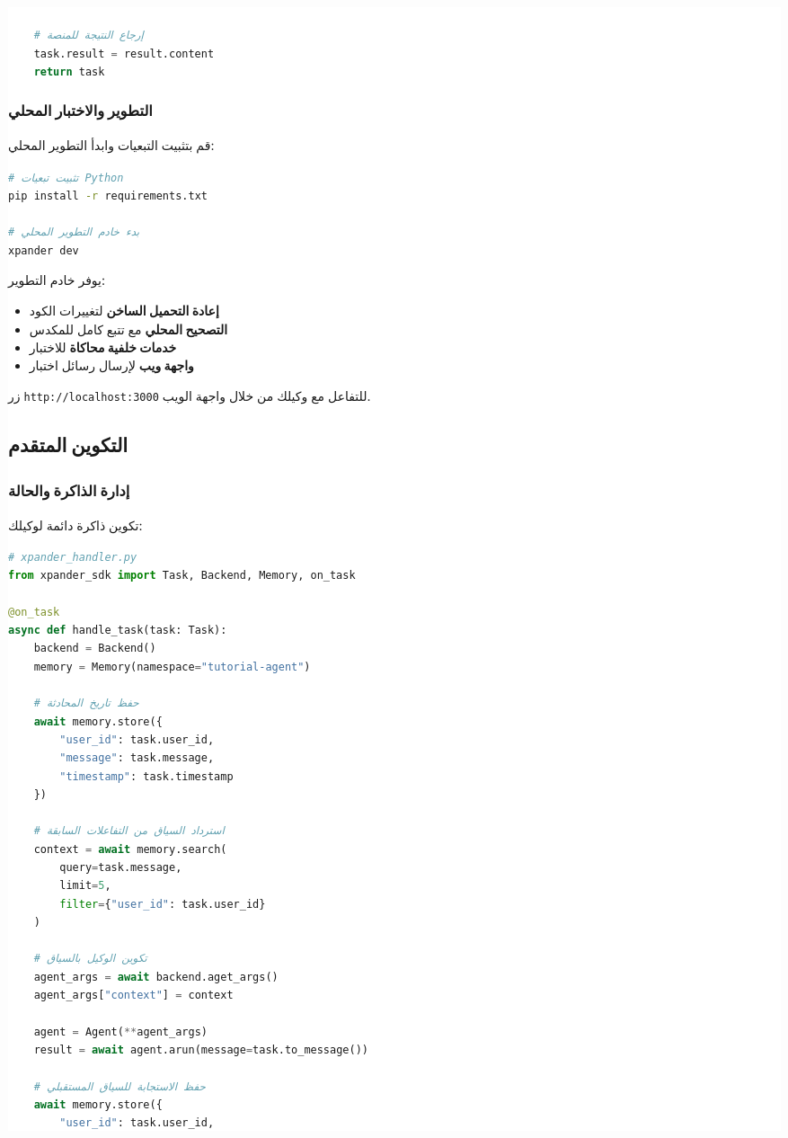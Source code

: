 ```python
    
    # إرجاع النتيجة للمنصة
    task.result = result.content
    return task
```

### التطوير والاختبار المحلي

قم بتثبيت التبعيات وابدأ التطوير المحلي:

```bash
# تثبيت تبعيات Python
pip install -r requirements.txt

# بدء خادم التطوير المحلي
xpander dev
```

يوفر خادم التطوير:
- **إعادة التحميل الساخن** لتغييرات الكود
- **التصحيح المحلي** مع تتبع كامل للمكدس
- **خدمات خلفية محاكاة** للاختبار
- **واجهة ويب** لإرسال رسائل اختبار

زر `http://localhost:3000` للتفاعل مع وكيلك من خلال واجهة الويب.

## التكوين المتقدم

### إدارة الذاكرة والحالة

تكوين ذاكرة دائمة لوكيلك:

```python
# xpander_handler.py
from xpander_sdk import Task, Backend, Memory, on_task

@on_task
async def handle_task(task: Task):
    backend = Backend()
    memory = Memory(namespace="tutorial-agent")
    
    # حفظ تاريخ المحادثة
    await memory.store({
        "user_id": task.user_id,
        "message": task.message,
        "timestamp": task.timestamp
    })
    
    # استرداد السياق من التفاعلات السابقة
    context = await memory.search(
        query=task.message,
        limit=5,
        filter={"user_id": task.user_id}
    )
    
    # تكوين الوكيل بالسياق
    agent_args = await backend.aget_args()
    agent_args["context"] = context
    
    agent = Agent(**agent_args)
    result = await agent.arun(message=task.to_message())
    
    # حفظ الاستجابة للسياق المستقبلي
    await memory.store({
        "user_id": task.user_id,
```